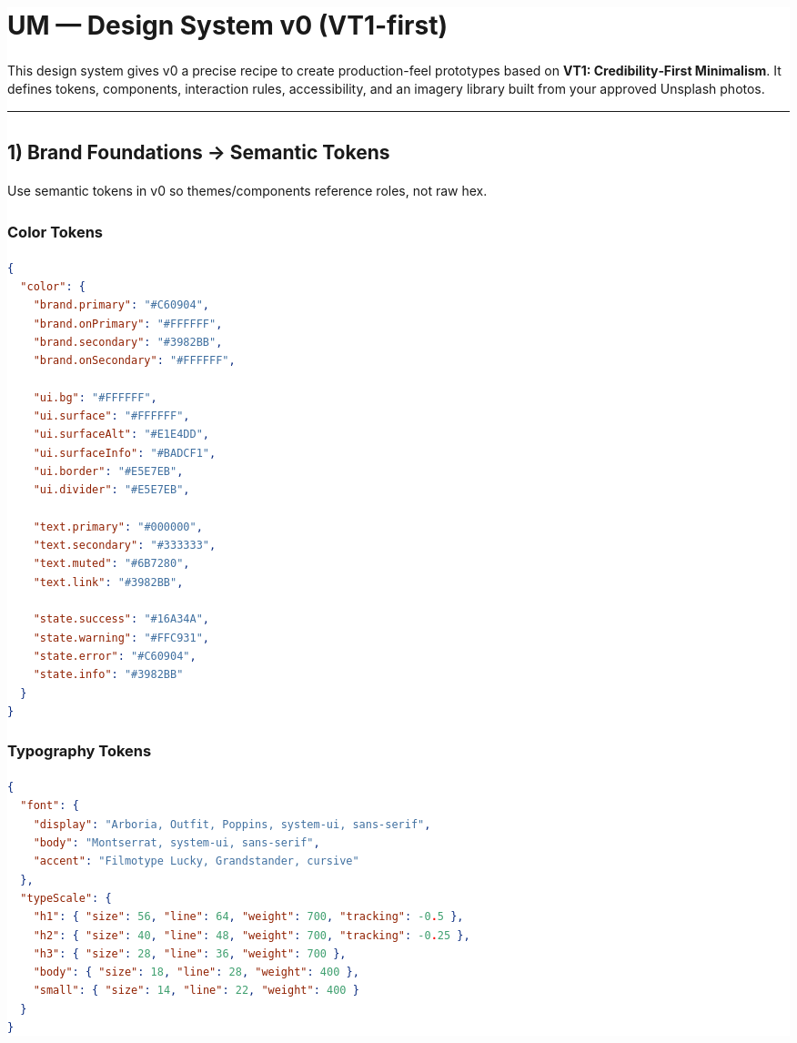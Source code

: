 # UM — Design System v0 (VT1-first)

This design system gives v0 a precise recipe to create production-feel prototypes based on **VT1: Credibility‑First Minimalism**. It defines tokens, components, interaction rules, accessibility, and an imagery library built from your approved Unsplash photos.

---

## 1) Brand Foundations → Semantic Tokens
Use semantic tokens in v0 so themes/components reference roles, not raw hex.

### Color Tokens
```json
{
  "color": {
    "brand.primary": "#C60904",           
    "brand.onPrimary": "#FFFFFF",
    "brand.secondary": "#3982BB",
    "brand.onSecondary": "#FFFFFF",

    "ui.bg": "#FFFFFF",
    "ui.surface": "#FFFFFF",
    "ui.surfaceAlt": "#E1E4DD",
    "ui.surfaceInfo": "#BADCF1",
    "ui.border": "#E5E7EB",
    "ui.divider": "#E5E7EB",

    "text.primary": "#000000",
    "text.secondary": "#333333",
    "text.muted": "#6B7280",
    "text.link": "#3982BB",

    "state.success": "#16A34A",
    "state.warning": "#FFC931",
    "state.error": "#C60904",
    "state.info": "#3982BB"
  }
}
```

### Typography Tokens
```json
{
  "font": {
    "display": "Arboria, Outfit, Poppins, system-ui, sans-serif",
    "body": "Montserrat, system-ui, sans-serif",
    "accent": "Filmotype Lucky, Grandstander, cursive"
  },
  "typeScale": {
    "h1": { "size": 56, "line": 64, "weight": 700, "tracking": -0.5 },
    "h2": { "size": 40, "line": 48, "weight": 700, "tracking": -0.25 },
    "h3": { "size": 28, "line": 36, "weight": 700 },
    "body": { "size": 18, "line": 28, "weight": 400 },
    "small": { "size": 14, "line": 22, "weight": 400 }
  }
}
```
